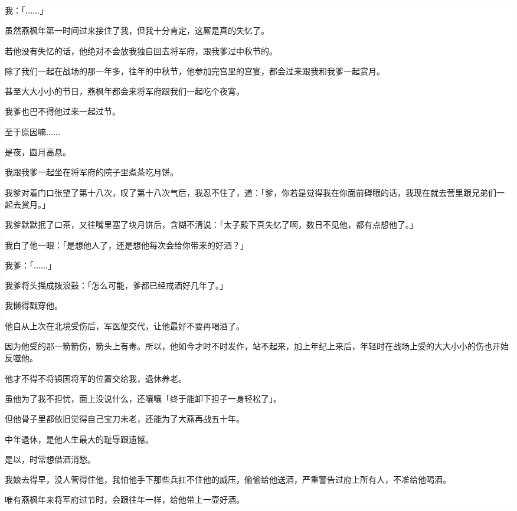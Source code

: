 
我：「……」


虽然燕枫年第一时间过来接住了我，但我十分肯定，这厮是真的失忆了。


若他没有失忆的话，他绝对不会放我独自回去将军府，跟我爹过中秋节的。


除了我们一起在战场的那一年多，往年的中秋节，他参加完宫里的宫宴，都会过来跟我和我爹一起赏月。


甚至大大小小的节日，燕枫年都会来将军府跟我们一起吃个夜宵。


我爹也巴不得他过来一起过节。


至于原因嘛……


是夜，圆月高悬。


我跟我爹一起坐在将军府的院子里煮茶吃月饼。


我爹对着门口张望了第十八次，叹了第十八次气后，我忍不住了，道：「爹，你若是觉得我在你面前碍眼的话，我现在就去营里跟兄弟们一起去赏月。」


我爹默默抿了口茶，又往嘴里塞了块月饼后，含糊不清说：「太子殿下真失忆了啊，数日不见他，都有点想他了。」


我白了他一眼：「是想他人了，还是想他每次会给你带来的好酒？」


我爹：「……」


我爹将头摇成拨浪鼓：「怎么可能，爹都已经戒酒好几年了。」


我懒得戳穿他。


他自从上次在北境受伤后，军医便交代，让他最好不要再喝酒了。


因为他受的那一箭箭伤，箭头上有毒。所以，他如今才时不时发作，站不起来，加上年纪上来后，年轻时在战场上受的大大小小的伤也开始反噬他。


他才不得不将镇国将军的位置交给我，退休养老。


虽他为了我不担忧，面上没说什么，还嚷嚷「终于能卸下担子一身轻松了」。


但他骨子里都依旧觉得自己宝刀未老，还能为了大燕再战五十年。


中年退休，是他人生最大的耻辱跟遗憾。


是以，时常想借酒消愁。


我娘去得早，没人管得住他，我怕他手下那些兵扛不住他的威压，偷偷给他送酒，严重警告过府上所有人，不准给他喝酒。


唯有燕枫年来将军府过节时，会跟往年一样，给他带上一壶好酒。

